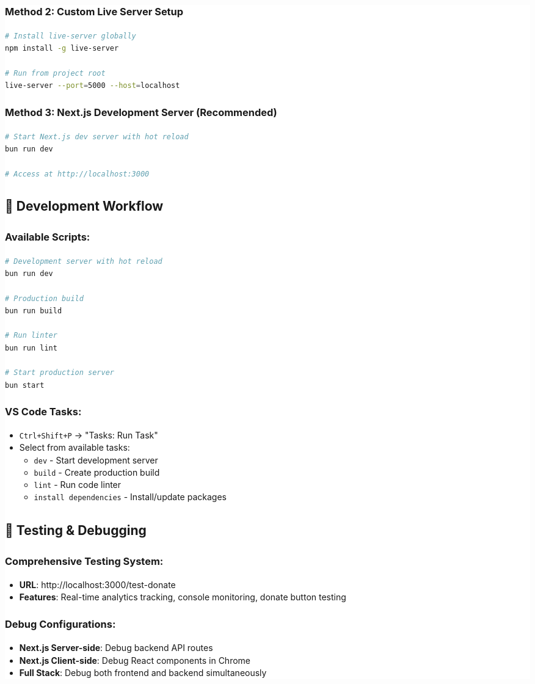 ### Method 2: Custom Live Server Setup
```bash
# Install live-server globally
npm install -g live-server

# Run from project root
live-server --port=5000 --host=localhost
```

### Method 3: Next.js Development Server (Recommended)
```bash
# Start Next.js dev server with hot reload
bun run dev

# Access at http://localhost:3000
```

## 🎯 Development Workflow

### Available Scripts:
```bash
# Development server with hot reload
bun run dev

# Production build
bun run build

# Run linter
bun run lint

# Start production server
bun start
```

### VS Code Tasks:
- `Ctrl+Shift+P` → "Tasks: Run Task"
- Select from available tasks:
  - `dev` - Start development server
  - `build` - Create production build
  - `lint` - Run code linter
  - `install dependencies` - Install/update packages

## 🧪 Testing & Debugging

### Comprehensive Testing System:
- **URL**: http://localhost:3000/test-donate
- **Features**: Real-time analytics tracking, console monitoring, donate button testing

### Debug Configurations:
- **Next.js Server-side**: Debug backend API routes
- **Next.js Client-side**: Debug React components in Chrome
- **Full Stack**: Debug both frontend and backend simultaneously
